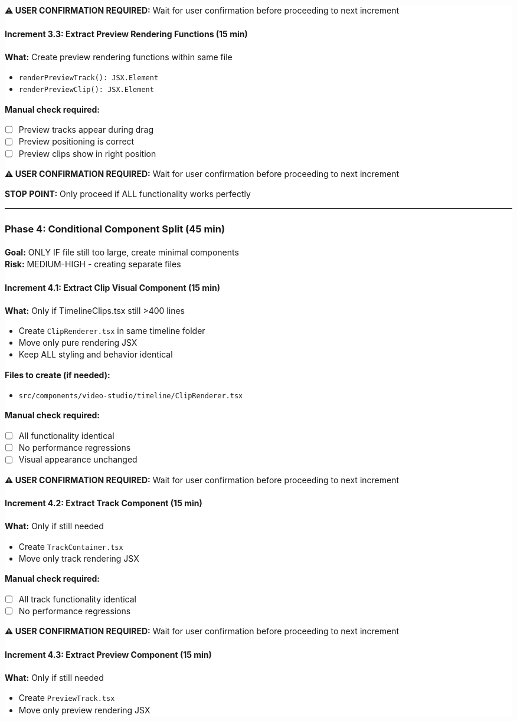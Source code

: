 **⚠️ USER CONFIRMATION REQUIRED:** Wait for user confirmation before proceeding to next increment

#### Increment 3.3: Extract Preview Rendering Functions (15 min)
**What:** Create preview rendering functions within same file
- `renderPreviewTrack(): JSX.Element`
- `renderPreviewClip(): JSX.Element`

**Manual check required:**
- [ ] Preview tracks appear during drag
- [ ] Preview positioning is correct
- [ ] Preview clips show in right position

**⚠️ USER CONFIRMATION REQUIRED:** Wait for user confirmation before proceeding to next increment

**STOP POINT:** Only proceed if ALL functionality works perfectly

---

### Phase 4: Conditional Component Split (45 min)
**Goal:** ONLY IF file still too large, create minimal components  
**Risk:** MEDIUM-HIGH - creating separate files

#### Increment 4.1: Extract Clip Visual Component (15 min)
**What:** Only if TimelineClips.tsx still >400 lines
- Create `ClipRenderer.tsx` in same timeline folder
- Move only pure rendering JSX
- Keep ALL styling and behavior identical

**Files to create (if needed):**
- `src/components/video-studio/timeline/ClipRenderer.tsx`

**Manual check required:**
- [ ] All functionality identical
- [ ] No performance regressions
- [ ] Visual appearance unchanged

**⚠️ USER CONFIRMATION REQUIRED:** Wait for user confirmation before proceeding to next increment

#### Increment 4.2: Extract Track Component (15 min)
**What:** Only if still needed
- Create `TrackContainer.tsx` 
- Move only track rendering JSX

**Manual check required:**
- [ ] All track functionality identical
- [ ] No performance regressions

**⚠️ USER CONFIRMATION REQUIRED:** Wait for user confirmation before proceeding to next increment

#### Increment 4.3: Extract Preview Component (15 min)
**What:** Only if still needed
- Create `PreviewTrack.tsx`
- Move only preview rendering JSX
